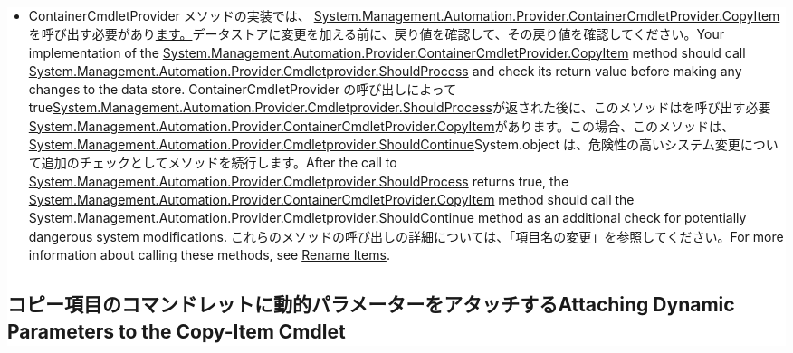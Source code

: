 - <span data-ttu-id="098d9-291">ContainerCmdletProvider メソッドの実装では、 [System.Management.Automation.Provider.ContainerCmdletProvider.CopyItem](/dotnet/api/System.Management.Automation.Provider.ContainerCmdletProvider.CopyItem)を呼び出す必要があり[ます。](/dotnet/api/System.Management.Automation.Provider.CmdletProvider.ShouldProcess)データストアに変更を加える前に、戻り値を確認して、その戻り値を確認してください。</span><span class="sxs-lookup"><span data-stu-id="098d9-291">Your implementation of the [System.Management.Automation.Provider.ContainerCmdletProvider.CopyItem](/dotnet/api/System.Management.Automation.Provider.ContainerCmdletProvider.CopyItem) method should call [System.Management.Automation.Provider.Cmdletprovider.ShouldProcess](/dotnet/api/System.Management.Automation.Provider.CmdletProvider.ShouldProcess) and check its return value before making any changes to the data store.</span></span> <span data-ttu-id="098d9-292">ContainerCmdletProvider の呼び出しによって true[System.Management.Automation.Provider.Cmdletprovider.ShouldProcess](/dotnet/api/System.Management.Automation.Provider.CmdletProvider.ShouldProcess)が返された後に、このメソッドはを呼び出す必要[System.Management.Automation.Provider.ContainerCmdletProvider.CopyItem](/dotnet/api/System.Management.Automation.Provider.ContainerCmdletProvider.CopyItem)があります。この場合、このメソッドは、 [System.Management.Automation.Provider.Cmdletprovider.ShouldContinue](/dotnet/api/System.Management.Automation.Provider.CmdletProvider.ShouldContinue)System.object は、危険性の高いシステム変更について追加のチェックとしてメソッドを続行します。</span><span class="sxs-lookup"><span data-stu-id="098d9-292">After the call to [System.Management.Automation.Provider.Cmdletprovider.ShouldProcess](/dotnet/api/System.Management.Automation.Provider.CmdletProvider.ShouldProcess) returns true, the [System.Management.Automation.Provider.ContainerCmdletProvider.CopyItem](/dotnet/api/System.Management.Automation.Provider.ContainerCmdletProvider.CopyItem) method should call the [System.Management.Automation.Provider.Cmdletprovider.ShouldContinue](/dotnet/api/System.Management.Automation.Provider.CmdletProvider.ShouldContinue) method as an additional check for potentially dangerous system modifications.</span></span> <span data-ttu-id="098d9-293">これらのメソッドの呼び出しの詳細については、「[項目名の変更](#renaming-items)」を参照してください。</span><span class="sxs-lookup"><span data-stu-id="098d9-293">For more information about calling these methods, see [Rename Items](#renaming-items).</span></span>

## <a name="attaching-dynamic-parameters-to-the-copy-item-cmdlet"></a><span data-ttu-id="098d9-294">コピー項目のコマンドレットに動的パラメーターをアタッチする</span><span class="sxs-lookup"><span data-stu-id="098d9-294">Attaching Dynamic Parameters to the Copy-Item Cmdlet</span></span>

